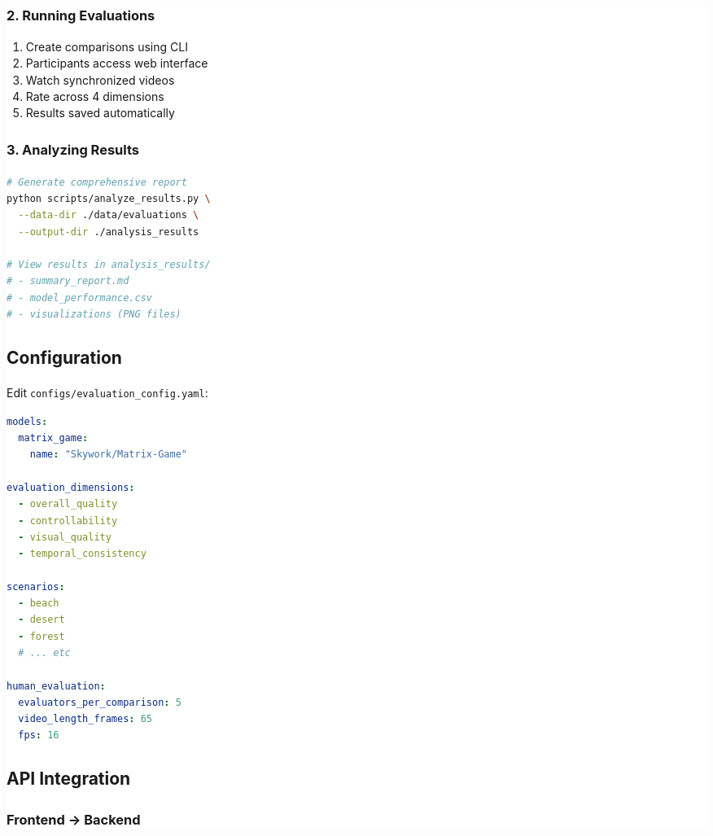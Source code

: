 ### 2. Running Evaluations

1. Create comparisons using CLI
2. Participants access web interface
3. Watch synchronized videos
4. Rate across 4 dimensions
5. Results saved automatically

### 3. Analyzing Results

```bash
# Generate comprehensive report
python scripts/analyze_results.py \
  --data-dir ./data/evaluations \
  --output-dir ./analysis_results

# View results in analysis_results/
# - summary_report.md
# - model_performance.csv
# - visualizations (PNG files)
```

## Configuration

Edit `configs/evaluation_config.yaml`:

```yaml
models:
  matrix_game:
    name: "Skywork/Matrix-Game"
    
evaluation_dimensions:
  - overall_quality
  - controllability
  - visual_quality
  - temporal_consistency

scenarios:
  - beach
  - desert
  - forest
  # ... etc

human_evaluation:
  evaluators_per_comparison: 5
  video_length_frames: 65
  fps: 16
```

## API Integration

### Frontend → Backend
